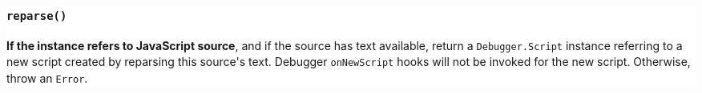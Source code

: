### `reparse()`

**If the instance refers to JavaScript source**, and if the source has text
available, return a `Debugger.Script` instance referring to a new script
created by reparsing this source's text. Debugger `onNewScript` hooks will
not be invoked for the new script. Otherwise, throw an `Error`.


[debugger-object]: Debugger.md
[script]: Debugger.Script.md
[object]: Debugger.Object.md
